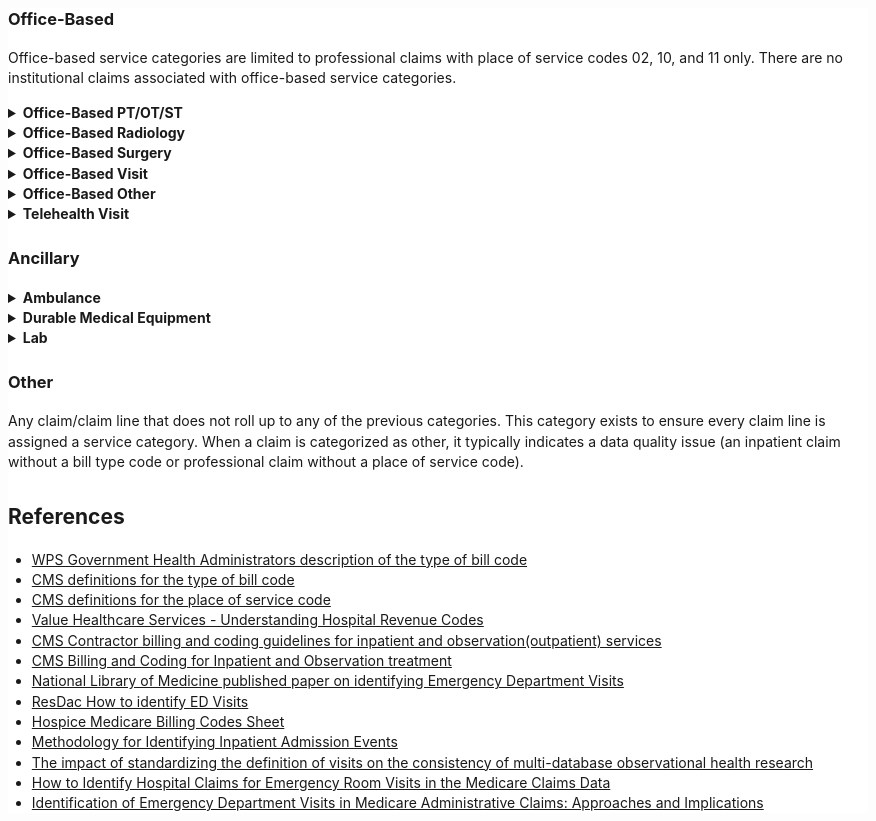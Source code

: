 ### Office-Based 
Office-based service categories are limited to professional claims with place of service codes 02, 10, and 11 only. There are no institutional claims associated with office-based service categories. 


<details><summary><strong>Office-Based PT/OT/ST</strong></summary></details>


<details><summary><strong>Office-Based Radiology</strong></summary></details>


<details><summary><strong>Office-Based Surgery</strong></summary></details>


<details><summary><strong>Office-Based Visit</strong></summary></details>

<details><summary><strong>Office-Based Other</strong></summary></details>

<details><summary><strong>Telehealth Visit</strong></summary></details>

### Ancillary


<details><summary><strong>Ambulance</strong></summary></details>


<details><summary><strong>Durable Medical Equipment</strong></summary></details>


<details><summary><strong>Lab</strong></summary></details>


### Other
Any claim/claim line that does not roll up to any of the previous categories. This category exists to ensure every claim line is assigned a service category. When a claim is categorized as other, it typically indicates a data quality issue (an inpatient claim without a bill type code or professional claim without a place of service code).


## References
- [WPS Government Health Administrators description of the type of bill code](https://www.wpsgha.com/wps/portal/mac/site/claims/guides-and-resources/type-of-bill/)
- [CMS definitions for the type of bill code](https://www.cms.gov/regulations-and-guidance/guidance/transmittals/downloads/r1775cp.pdf)
- [CMS definitions for the place of service code](https://www.cms.gov/Medicare/Coding/place-of-service-codes/Place_of_Service_Code_Set)
- [Value Healthcare Services - Understanding Hospital Revenue Codes](https://valuehealthcareservices.com/education/understanding-hospital-revenue-codes/)
- [CMS Contractor billing and coding guidelines for inpatient and observation(outpatient) services](https://downloads.cms.gov/medicare-coverage-database/lcd_attachments/32221_3/dl32222_hosp001_cbg_100111.pdf)
- [CMS Billing and Coding for Inpatient and Observation treatment](https://www.cms.gov/medicare-coverage-database/view/article.aspx?articleId=52985#:~:text=Observation%20services%20initiated%20on%20the,initial%20date%20of%20observation%20care.)
- [National Library of Medicine published paper on identifying Emergency Department Visits](https://www.ncbi.nlm.nih.gov/pmc/articles/PMC5905698/)
- [ResDac How to identify ED Visits](https://resdac.org/articles/how-identify-hospital-claims-emergency-room-visits-medicare-claims-data)
- [Hospice Medicare Billing Codes Sheet](https://www.cgsmedicare.com/hhh/education/materials/pdf/hospice_medicare_billing_codes_sheet.pdf)
- [Methodology for Identifying Inpatient Admission Events](https://www.medinsight.milliman.com/en/healthcare-analytics/methodology-for-identifying-inpatient-admission-events)
- [The impact of standardizing the definition of visits on the consistency of multi-database observational health research](https://bmcmedresmethodol.biomedcentral.com/articles/10.1186/s12874-015-0001-6)
- [How to Identify Hospital Claims for Emergency Room Visits in the Medicare Claims Data](https://resdac.org/articles/how-identify-hospital-claims-emergency-room-visits-medicare-claims-data)
- [Identification of Emergency Department Visits in Medicare Administrative Claims: Approaches and Implications](https://www.ncbi.nlm.nih.gov/pmc/articles/PMC5905698/)